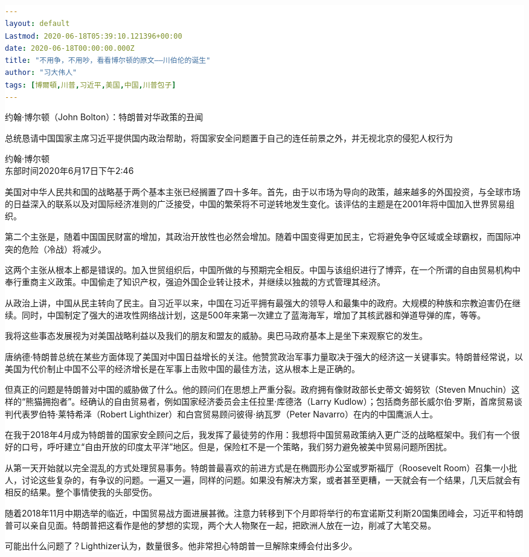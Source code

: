 ```yaml
---
layout: default
Lastmod: 2020-06-18T05:39:10.121396+00:00
date: 2020-06-18T00:00:00.000Z
title: "不用争，不用吵，看看博尔顿的原文——川伯伦的诞生"
author: "习大伟人"
tags: [博爾頓,川普,习近平,美国,中国,川普包子]
---
```


约翰·博尔顿（John Bolton）：特朗普对华政策的丑闻

  

总统恳请中国国家主席习近平提供国内政治帮助，将国家安全问题置于自己的连任前景之外，并无视北京的侵犯人权行为

  

约翰·博尔顿  
东部时间2020年6月17日下午2:46  

  
  
美国对中华人民共和国的战略基于两个基本主张已经搁置了四十多年。首先，由于以市场为导向的政策，越来越多的外国投资，与全球市场的日益深入的联系以及对国际经济准则的广泛接受，中国的繁荣将不可逆转地发生变化。该评估的主题是在2001年将中国加入世界贸易组织。  
  
  
第二个主张是，随着中国国民财富的增加，其政治开放性也必然会增加。随着中国变得更加民主，它将避免争夺区域或全球霸权，而国际冲突的危险（冷战）将减少。  
  
  
这两个主张从根本上都是错误的。加入世贸组织后，中国所做的与预期完全相反。中国与该组织进行了博弈，在一个所谓的自由贸易机构中奉行重商主义政策。中国偷走了知识产权，强迫外国企业转让技术，并继续以独裁的方式管理其经济。  
  
  
从政治上讲，中国从民主转向了民主。自习近平以来，中国在习近平拥有最强大的领导人和最集中的政府。大规模的种族和宗教迫害仍在继续。同时，中国制定了强大的进攻性网络战计划，这是500年来第一次建立了蓝海海军，增加了其核武器和弹道导弹的库，等等。  
  
  
  
我将这些事态发展视为对美国战略利益以及我们的朋友和盟友的威胁。奥巴马政府基本上是坐下来观察它的发生。  
  
  
唐纳德·特朗普总统在某些方面体现了美国对中国日益增长的关注。他赞赏政治军事力量取决于强大的经济这一关键事实。特朗普经常说，以美国为代价制止中国不公平的经济增长是在军事上击败中国的最佳方法，这从根本上是正确的。  
  
  
但真正的问题是特朗普对中国的威胁做了什么。他的顾问们在思想上严重分裂。政府拥有像财政部长史蒂文·姆努钦（Steven Mnuchin）这样的“熊猫拥抱者”。经确认的自由贸易者，例如国家经济委员会主任拉里·库德洛（Larry Kudlow）；包括商务部长威尔伯·罗斯，首席贸易谈判代表罗伯特·莱特希泽（Robert Lighthizer）和白宫贸易顾问彼得·纳瓦罗（Peter Navarro）在内的中国鹰派人士。  
  
  
在我于2018年4月成为特朗普的国家安全顾问之后，我发挥了最徒劳的作用：我想将中国贸易政策纳入更广泛的战略框架中。我们有一个很好的口号，呼吁建立“自由开放的印度太平洋”地区。但是，保险杠不是一个策略，我们努力避免被美中贸易问题所困扰。  
  
从第一天开始就以完全混乱的方式处理贸易事务。特朗普最喜欢的前进方式是在椭圆形办公室或罗斯福厅（Roosevelt Room）召集一小批人，讨论这些复杂的，有争议的问题。一遍又一遍，同样的问题。如果没有解决方案，或者甚至更糟，一天就会有一个结果，几天后就会有相反的结果。整个事情使我的头部受伤。  
  
  
随着2018年11月中期选举的临近，中国贸易战方面进展甚微。注意力转移到下个月即将举行的布宜诺斯艾利斯20国集团峰会，习近平和特朗普可以亲自见面。特朗普把这看作是他的梦想的实现，两个大人物聚在一起，把欧洲人放在一边，削减了大笔交易。  
  
  
可能出什么问题了？Lighthizer认为，数量很多。他非常担心特朗普一旦解除束缚会付出多少。  
  